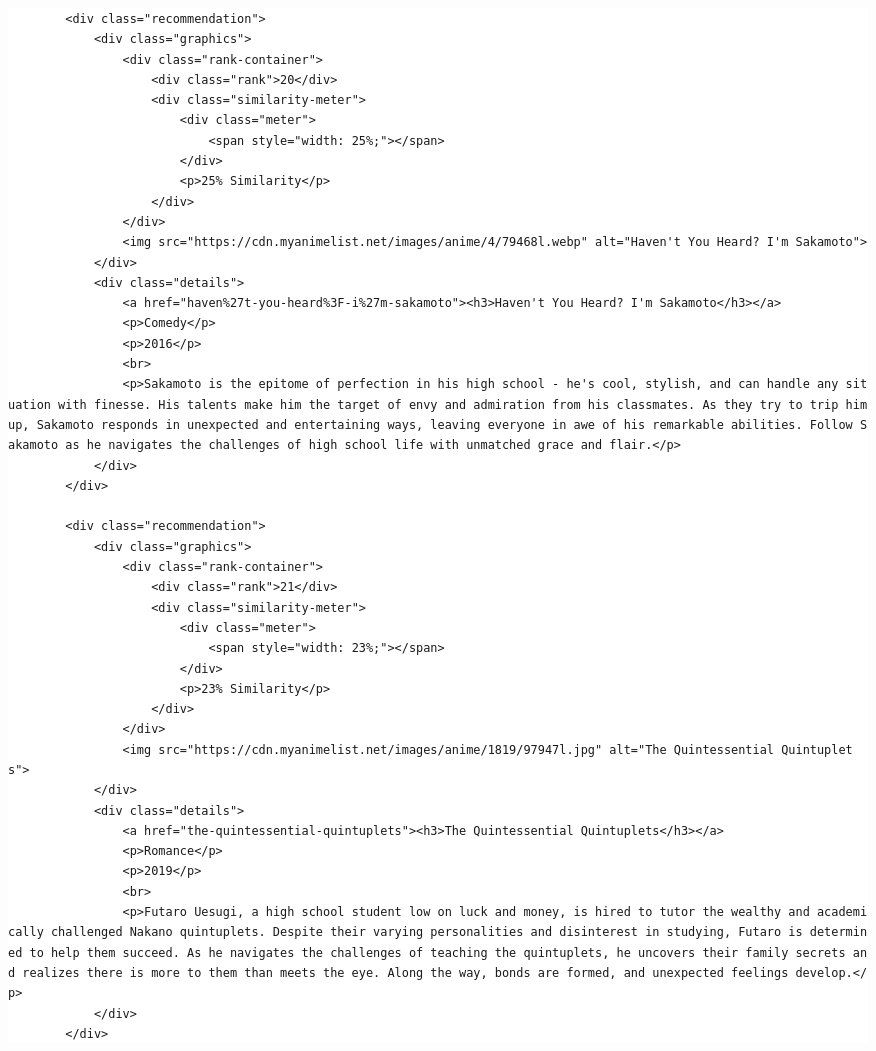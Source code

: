             <div class="recommendation">
                <div class="graphics">
                    <div class="rank-container">
                        <div class="rank">20</div>
                        <div class="similarity-meter">
                            <div class="meter">
                                <span style="width: 25%;"></span>
                            </div>
                            <p>25% Similarity</p>
                        </div>
                    </div>
                    <img src="https://cdn.myanimelist.net/images/anime/4/79468l.webp" alt="Haven't You Heard? I'm Sakamoto">
                </div>
                <div class="details">
                    <a href="haven%27t-you-heard%3F-i%27m-sakamoto"><h3>Haven't You Heard? I'm Sakamoto</h3></a>
                    <p>Comedy</p>
                    <p>2016</p>
                    <br>
                    <p>Sakamoto is the epitome of perfection in his high school - he's cool, stylish, and can handle any situation with finesse. His talents make him the target of envy and admiration from his classmates. As they try to trip him up, Sakamoto responds in unexpected and entertaining ways, leaving everyone in awe of his remarkable abilities. Follow Sakamoto as he navigates the challenges of high school life with unmatched grace and flair.</p>
                </div>
            </div>

            <div class="recommendation">
                <div class="graphics">
                    <div class="rank-container">
                        <div class="rank">21</div>
                        <div class="similarity-meter">
                            <div class="meter">
                                <span style="width: 23%;"></span>
                            </div>
                            <p>23% Similarity</p>
                        </div>
                    </div>
                    <img src="https://cdn.myanimelist.net/images/anime/1819/97947l.jpg" alt="The Quintessential Quintuplets">
                </div>
                <div class="details">
                    <a href="the-quintessential-quintuplets"><h3>The Quintessential Quintuplets</h3></a>
                    <p>Romance</p>
                    <p>2019</p>
                    <br>
                    <p>Futaro Uesugi, a high school student low on luck and money, is hired to tutor the wealthy and academically challenged Nakano quintuplets. Despite their varying personalities and disinterest in studying, Futaro is determined to help them succeed. As he navigates the challenges of teaching the quintuplets, he uncovers their family secrets and realizes there is more to them than meets the eye. Along the way, bonds are formed, and unexpected feelings develop.</p>
                </div>
            </div>
